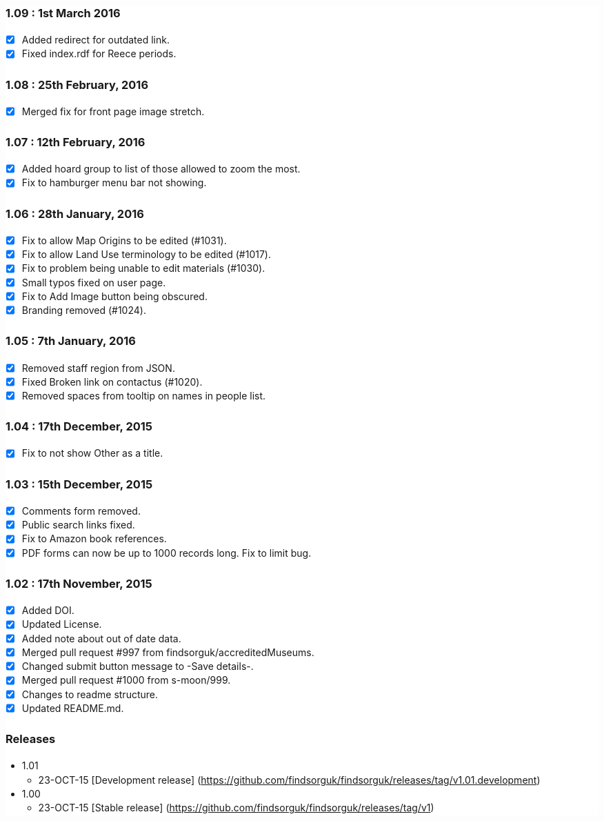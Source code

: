 ### 1.09 : 1st March 2016
- [x] Added redirect for outdated link.
- [x] Fixed index.rdf for Reece periods.

### 1.08 : 25th February, 2016
- [x] Merged fix for front page image stretch.

### 1.07 : 12th February, 2016
- [x] Added hoard group to list of those allowed to zoom the most.
- [x] Fix to hamburger menu bar not showing.

### 1.06 : 28th January, 2016
- [x] Fix to allow Map Origins to be edited (#1031).
- [x] Fix to allow Land Use terminology to be edited (#1017).
- [x] Fix to problem being unable to edit materials (#1030).
- [x] Small typos fixed on user page.
- [x] Fix to Add Image button being obscured.
- [x] Branding removed (#1024).

### 1.05 : 7th January, 2016
- [x] Removed staff region from JSON.
- [x] Fixed Broken link on contactus (#1020).
- [x] Removed spaces from tooltip on names in people list.

### 1.04 : 17th December, 2015
- [x] Fix to not show Other as a title.

### 1.03 : 15th December, 2015
- [x] Comments form removed.
- [x] Public search links fixed.
- [x] Fix to Amazon book references.
- [x] PDF forms can now be up to 1000 records long. Fix to limit bug.

### 1.02 : 17th November, 2015
- [x] Added DOI.
- [x] Updated License.
- [x] Added note about out of date data.
- [x] Merged pull request #997 from findsorguk/accreditedMuseums.
- [x] Changed submit button message to -Save details-.
- [x] Merged pull request #1000 from s-moon/999.  
- [x] Changes to readme structure. 
- [x] Updated README.md. 

### Releases
* 1.01
  * 23-OCT-15 [Development release] (https://github.com/findsorguk/findsorguk/releases/tag/v1.01.development)
* 1.00
  * 23-OCT-15 [Stable release] (https://github.com/findsorguk/findsorguk/releases/tag/v1)
